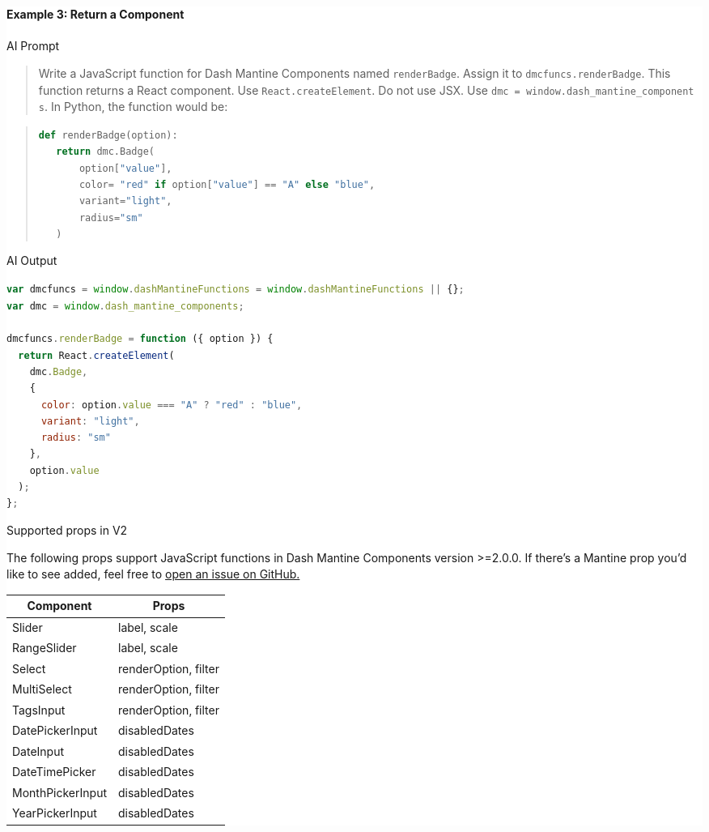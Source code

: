 
#### Example 3: Return a Component


AI Prompt

> Write a JavaScript function for Dash Mantine Components named `renderBadge`. Assign it to `dmcfuncs.renderBadge`. 
> This function returns a React component. Use `React.createElement`. Do not use JSX. Use `dmc = window.dash_mantine_components`.
> In Python, the function would be:

> ```python
> def renderBadge(option):
>    return dmc.Badge(
>        option["value"],
>        color= "red" if option["value"] == "A" else "blue",
>        variant="light",
>        radius="sm"        
>    )
> ```


AI Output

```js
var dmcfuncs = window.dashMantineFunctions = window.dashMantineFunctions || {};
var dmc = window.dash_mantine_components;

dmcfuncs.renderBadge = function ({ option }) {
  return React.createElement(
    dmc.Badge,
    {
      color: option.value === "A" ? "red" : "blue",
      variant: "light",
      radius: "sm"
    },
    option.value
  );
};

```

Supported props in V2

The following props support JavaScript functions in Dash Mantine Components version >=2.0.0.
If there’s a Mantine prop you’d like to see added, feel free to [open an issue on GitHub.](https://github.com/snehilvj/dash-mantine-components/issues)

| Component        | Props                                     |
|------------------|-------------------------------------------|
| Slider           | label, scale                              |
| RangeSlider      | label, scale                              |
| Select           | renderOption, filter                      |
| MultiSelect      | renderOption, filter                      |
| TagsInput        | renderOption, filter                      |
| DatePickerInput  | disabledDates                             |
| DateInput        | disabledDates                             |
| DateTimePicker   | disabledDates                             |
| MonthPickerInput | disabledDates                             |
| YearPickerInput  | disabledDates                             |